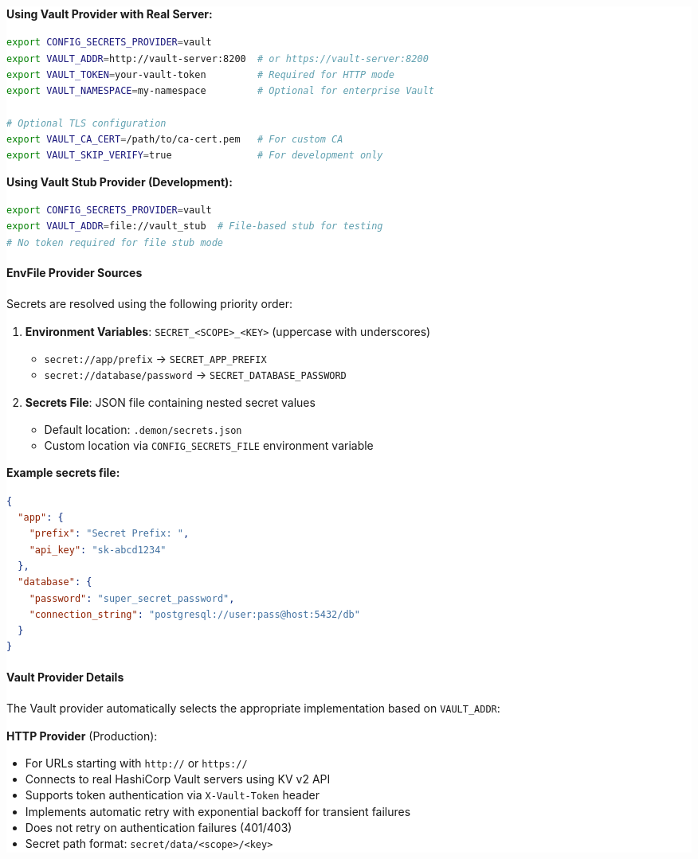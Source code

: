 **Using Vault Provider with Real Server:**
```bash
export CONFIG_SECRETS_PROVIDER=vault
export VAULT_ADDR=http://vault-server:8200  # or https://vault-server:8200
export VAULT_TOKEN=your-vault-token         # Required for HTTP mode
export VAULT_NAMESPACE=my-namespace         # Optional for enterprise Vault

# Optional TLS configuration
export VAULT_CA_CERT=/path/to/ca-cert.pem   # For custom CA
export VAULT_SKIP_VERIFY=true               # For development only
```

**Using Vault Stub Provider (Development):**
```bash
export CONFIG_SECRETS_PROVIDER=vault
export VAULT_ADDR=file://vault_stub  # File-based stub for testing
# No token required for file stub mode
```

#### EnvFile Provider Sources

Secrets are resolved using the following priority order:

1. **Environment Variables**: `SECRET_<SCOPE>_<KEY>` (uppercase with underscores)
   - `secret://app/prefix` → `SECRET_APP_PREFIX`
   - `secret://database/password` → `SECRET_DATABASE_PASSWORD`

2. **Secrets File**: JSON file containing nested secret values
   - Default location: `.demon/secrets.json`
   - Custom location via `CONFIG_SECRETS_FILE` environment variable

**Example secrets file:**
```json
{
  "app": {
    "prefix": "Secret Prefix: ",
    "api_key": "sk-abcd1234"
  },
  "database": {
    "password": "super_secret_password",
    "connection_string": "postgresql://user:pass@host:5432/db"
  }
}
```

#### Vault Provider Details

The Vault provider automatically selects the appropriate implementation based on `VAULT_ADDR`:

**HTTP Provider** (Production):
- For URLs starting with `http://` or `https://`
- Connects to real HashiCorp Vault servers using KV v2 API
- Supports token authentication via `X-Vault-Token` header
- Implements automatic retry with exponential backoff for transient failures
- Does not retry on authentication failures (401/403)
- Secret path format: `secret/data/<scope>/<key>`

